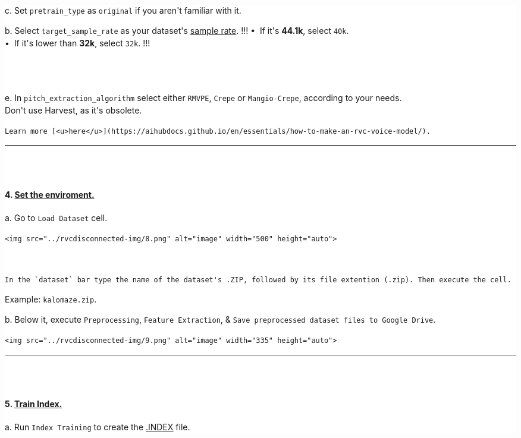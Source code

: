 c. Set `pretrain_type` as `original` if you aren't familiar with it.

b. Select `target_sample_rate` as your dataset's [<u>sample rate</u>](https://aihubdocs.github.io/en/rvc-resources/audio-formats--sample-rate/#sample-rate).
    !!!
    • ‎ If it's **44.1k**, select ``40k``.      
    • ‎ If it's lower than **32k**, select ``32k``. 
    !!!
###### ‎ 
e. In ``pitch_extraction_algorithm`` select either ``RMVPE``, ``Crepe`` or ``Mangio-Crepe``, according to your needs.        
Don't use Harvest, as it's obsolete.           

    Learn more [<u>here</u>](https://aihubdocs.github.io/en/essentials/how-to-make-an-rvc-voice-model/).

***
###### ‎ 
#### 4. <u>Set the enviroment.</u>      
a. Go to `Load Dataset` cell.  

    <img src="../rvcdisconnected-img/8.png" alt="image" width="500" height="auto">‎   
‎  

    In the `dataset` bar type the name of the dataset's .ZIP, followed by its file extention (.zip). Then execute the cell.    
Example: `kalomaze.zip`.

    
b. Below it, execute `Preprocessing`, ``Feature Extraction``, & ``Save preprocessed dataset files to Google Drive``.

    <img src="../rvcdisconnected-img/9.png" alt="image" width="335" height="auto">‎   
***
###### ‎ 
#### 5. <u>Train Index.</u>   
a. Run ``Index Training`` to create the [<u>.INDEX</u>](https://aihubdocs.github.io/en/essentials/voice-models--how-to-search-them/) file.      

